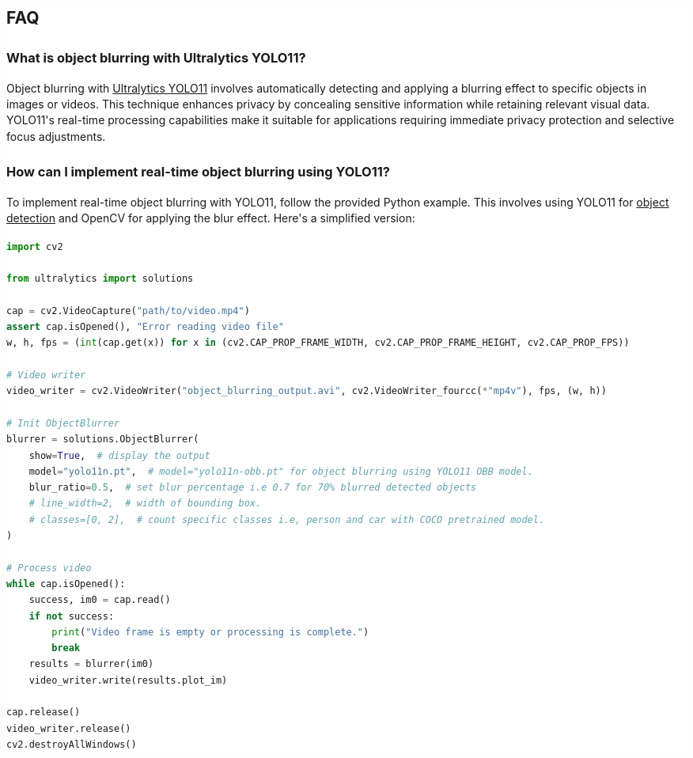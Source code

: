 ## FAQ

### What is object blurring with Ultralytics YOLO11?

Object blurring with [Ultralytics YOLO11](https://github.com/ultralytics/ultralytics/) involves automatically detecting and applying a blurring effect to specific objects in images or videos. This technique enhances privacy by concealing sensitive information while retaining relevant visual data. YOLO11's real-time processing capabilities make it suitable for applications requiring immediate privacy protection and selective focus adjustments.

### How can I implement real-time object blurring using YOLO11?

To implement real-time object blurring with YOLO11, follow the provided Python example. This involves using YOLO11 for [object detection](https://www.ultralytics.com/glossary/object-detection) and OpenCV for applying the blur effect. Here's a simplified version:

```python
import cv2

from ultralytics import solutions

cap = cv2.VideoCapture("path/to/video.mp4")
assert cap.isOpened(), "Error reading video file"
w, h, fps = (int(cap.get(x)) for x in (cv2.CAP_PROP_FRAME_WIDTH, cv2.CAP_PROP_FRAME_HEIGHT, cv2.CAP_PROP_FPS))

# Video writer
video_writer = cv2.VideoWriter("object_blurring_output.avi", cv2.VideoWriter_fourcc(*"mp4v"), fps, (w, h))

# Init ObjectBlurrer
blurrer = solutions.ObjectBlurrer(
    show=True,  # display the output
    model="yolo11n.pt",  # model="yolo11n-obb.pt" for object blurring using YOLO11 OBB model.
    blur_ratio=0.5,  # set blur percentage i.e 0.7 for 70% blurred detected objects
    # line_width=2,  # width of bounding box.
    # classes=[0, 2],  # count specific classes i.e, person and car with COCO pretrained model.
)

# Process video
while cap.isOpened():
    success, im0 = cap.read()
    if not success:
        print("Video frame is empty or processing is complete.")
        break
    results = blurrer(im0)
    video_writer.write(results.plot_im)

cap.release()
video_writer.release()
cv2.destroyAllWindows()
```
